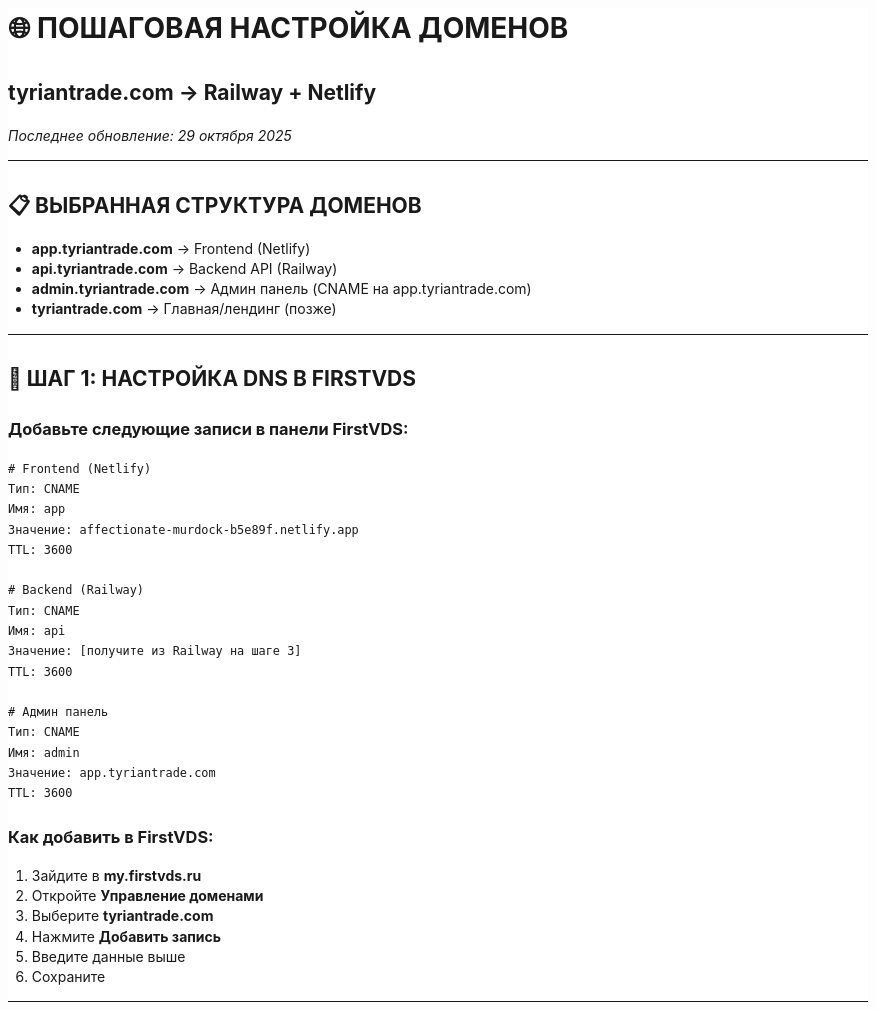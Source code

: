 # 🌐 ПОШАГОВАЯ НАСТРОЙКА ДОМЕНОВ
## tyriantrade.com → Railway + Netlify

*Последнее обновление: 29 октября 2025*

---

## 📋 ВЫБРАННАЯ СТРУКТУРА ДОМЕНОВ

- **app.tyriantrade.com** → Frontend (Netlify)
- **api.tyriantrade.com** → Backend API (Railway)
- **admin.tyriantrade.com** → Админ панель (CNAME на app.tyriantrade.com)
- **tyriantrade.com** → Главная/лендинг (позже)

---

## 🔧 ШАГ 1: НАСТРОЙКА DNS В FIRSTVDS

### Добавьте следующие записи в панели FirstVDS:

```dns
# Frontend (Netlify)
Тип: CNAME
Имя: app
Значение: affectionate-murdock-b5e89f.netlify.app
TTL: 3600

# Backend (Railway)  
Тип: CNAME
Имя: api
Значение: [получите из Railway на шаге 3]
TTL: 3600

# Админ панель
Тип: CNAME
Имя: admin
Значение: app.tyriantrade.com
TTL: 3600
```

### Как добавить в FirstVDS:
1. Зайдите в **my.firstvds.ru**
2. Откройте **Управление доменами**
3. Выберите **tyriantrade.com**
4. Нажмите **Добавить запись**
5. Введите данные выше
6. Сохраните

---
